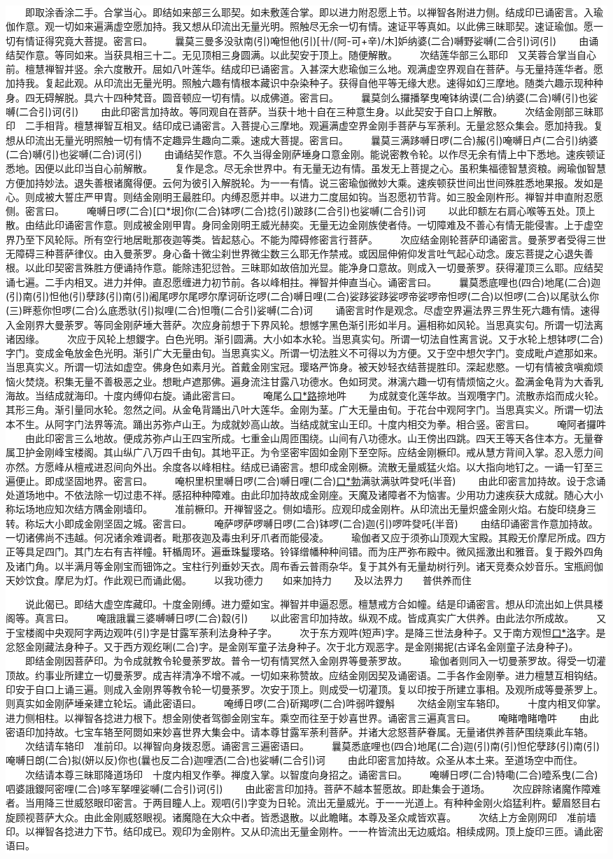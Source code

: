 　　即取涂香涂二手。合掌当心。即结如来部三么耶契。如未敷莲合掌。即以进力附忍愿上节。以禅智各附进力侧。结成印已诵密言。入瑜伽作意。观一切如来遍满虚空愿加持。我又想从印流出无量光明。照触尽无余一切有情。速证平等真如。以此佛三昧耶契。速证瑜伽。愿一切有情证得究竟大菩提。密言曰。
　　曩莫三曼多没驮南(引)唵怛他(引)[卄/(阿-可+辛)/木]妒纳婆(二合)嚩野娑嚩(二合引)诃(引)
　　由诵结契作意。等同如来。当获具相三十二。无见顶相三身圆满。以此契安于顶上。随便解散。
　　次结莲华部三么耶印　又芙蓉合掌当自心前。檀慧禅智并竖。余六度散开。屈如八叶莲华。结成印已诵密言。入甚深大悲瑜伽三么地。观满虚空界观自在菩萨。与无量持莲华者。愿加持我。复起此观。从印流出无量光明。照触六趣有情根本藏识中杂染种子。获得自他平等无缘大悲。速得如幻三摩地。随类六趣示现种种身。四无碍解脱。具六十四种梵音。圆音顿应一切有情。以成佛道。密言曰。
　　曩莫剑么攞播拏曳唵钵纳谟(二合)纳婆(二合)嚩(引)也娑嚩(二合引)诃(引)
　　由此印密言加持故。等同观自在菩萨。当获十地十自在三种意生身。以此契安于自口上解散。
　　次结金刚部三昧耶印　二手相背。檀慧禅智互相叉。结印成已诵密言。入菩提心三摩地。观遍满虚空界金刚手菩萨与军荼利。无量忿怒众集会。愿加持我。复想从印流出无量光明照触一切有情不定趣异生趣向二乘。速成大菩提。密言曰。
　　曩莫三满跢嚩日啰(二合)赧(引)唵嚩日卢(二合引)纳婆(二合)嚩(引)也娑嚩(二合)诃(引)
　　由诵结契作意。不久当得金刚萨埵身口意金刚。能说密教令轮。以作尽无余有情上中下悉地。速疾顿证悉地。因便以此印当自心前解散。
　　复作是念。尽无余世界中。有无量无边有情。虽发无上菩提之心。虽积集福德智慧资粮。阙瑜伽智慧方便加持妙法。退失善根诸魔得便。云何为彼引入解脱轮。为一一有情。说三密瑜伽微妙大乘。速疾顿获世间出世间殊胜悉地果报。发如是心。则成被大誓庄严甲胄。则结金刚明王最胜印。内缚忍愿并申。以进力二度屈如钩。当忍愿初节背。如三股金刚杵形。禅智并申直附忍愿侧。密言曰。
　　唵嚩日啰(二合)[口*垠]你(二合)钵啰(二合)捻(引)跛跢(二合引)也娑嚩(二合引)诃
　　以此印额左右肩心喉等五处。顶上散。由结此印诵密言作意。则成被金刚甲胄。身同金刚明王威光赫奕。无量无边金刚族使者侍。一切障难及不善心有情无能侵害。上于虚空界乃至下风轮际。所有空行地居毗那夜迦等类。皆起慈心。不能为障碍修密言行菩萨。
　　次应结金刚轮菩萨印诵密言。曼荼罗者受得三世无障碍三种菩萨律仪。由入曼荼罗。身心备十微尘刹世界微尘数三么耶无作禁戒。或因屈伸俯仰发言吐气起心动念。废忘菩提之心退失善根。以此印契密言殊胜方便诵持作意。能除违犯愆咎。三昧耶如故倍加光显。能净身口意故。则成入一切曼荼罗。获得灌顶三么耶。应结契诵七遍。二手内相叉。进力并伸。直忍愿缠进力初节前。各以峰相拄。禅智并伸直当心。诵密言曰。
　　曩莫悉底哩也(四合)地尾(二合)迦(引)南(引)怛他(引)孽跢(引)南(引)阇尾啰尔尾啰尔摩诃斫讫啰(二合)嚩日哩(二合)娑跢娑跢娑啰帝娑啰帝怛啰(二合)以怛啰(二合)以尾驮么你(三)畔惹你怛啰(二合)么底悉驮(引)拟哩(二合)怛囕(二合引)娑嚩(二合)诃
　　诵密言时作是观念。尽虚空界遍法界三界生死六趣有情。速得入金刚界大曼荼罗。等同金刚萨埵大菩萨。次应身前想于下界风轮。想憾字黑色渐引形如半月。遍相称如风轮。当思真实句。所谓一切法离诸因缘。
　　次应于风轮上想鑁字。白色光明。渐引圆满。大小如本水轮。当思真实句。所谓一切法自性离言说。又于水轮上想钵啰(二合)字门。变成金龟放金色光明。渐引广大无量由旬。当思真实义。所谓一切法胜义不可得以为方便。又于空中想欠字门。变成毗卢遮那如来。当思真实义。所谓一切法如虚空。佛身色如素月光。首戴金刚宝冠。璎珞严饰身。被天妙轻衣结菩提胜印。深起悲愍。一切有情被贪嗔痴烦恼火焚烧。积集无量不善极恶之业。想毗卢遮那佛。遍身流注甘露八功德水。色如珂灵。淋漓六趣一切有情烦恼之火。盈满金龟背为大香乳海故。当结成就海印。十度内缚仰右旋。诵此密言曰。
　　唵尾么[口*路](引)捺地吽
　　为成就变化莲华故。当观囕字门。流散赤焰而成火轮。其形三角。渐引量同水轮。忽然之间。从金龟背踊出八叶大莲华。金刚为茎。广大无量由旬。于花台中观阿字门。当思真实义。所谓一切法本不生。从阿字门法界等流。踊出苏弥卢山王。为成就妙高山故。当结成就宝山王印。十度内相交为拳。相合竖。密言曰。
　　唵阿者攞吽
　　由此印密言三么地故。便成苏弥卢山王四宝所成。七重金山周匝围绕。山间有八功德水。山王傍出四跳。四天王等天各住本方。无量眷属卫护金刚峰宝楼阁。其山纵广八万四千由旬。其地平正。为令坚密牢固如金刚下至空际。应结金刚橛印。戒从慧方背间入掌。忍入愿力间亦然。方愿峰从檀戒进忍间向外出。余度各以峰相柱。结成已诵密言。想印成金刚橛。流散无量威猛火焰。以大指向地钉之。一诵一钉至三遍便止。即成坚固地界。密言曰。
　　唵枳里枳里嚩日啰(二合)嚩日哩(二合)[口*勃](引)满驮满驮吽癹吒(半音)
　　由此印密言加持故。设于念诵处道场地中。不依法除一切过患不祥。感招种种障难。由此印加持故成金刚座。天魔及诸障者不为恼害。少用功力速疾获大成就。随心大小称坛场地应知次结方隅金刚墙印。
　　准前橛印。开禅智竖之。侧如墙形。应观印成金刚杵。从印流出无量炽盛金刚火焰。右旋印绕身三转。称坛大小即成金刚坚固之城。密言曰。
　　唵萨啰萨啰嚩日啰(二合)钵啰(二合)迦(引)啰吽癹吒(半音)
　　由结印诵密言作意加持故。一切诸佛尚不违越。何况诸余难调者。毗那夜迦及毒虫利牙爪者而能侵凌。
　　瑜伽者又应于须弥山顶观大宝殿。其殿无价摩尼所成。四方正等具足四门。其门左右有吉祥幢。轩楯周环。遍垂珠鬘璎珞。铃铎缯幡种种间错。而为庄严弥布殿中。微风摇激出和雅音。复于殿外四角及诸门角。以半满月等金刚宝而钿饰之。宝柱行列垂妙天衣。周布香云普雨杂华。复于其外有无量劫树行列。诸天竞奏众妙音乐。宝瓶阏伽天妙饮食。摩尼为灯。作此观已而诵此偈。
　　以我功德力　　如来加持力
　　及以法界力　　普供养而住

　　说此偈已。即结大虚空库藏印。十度金刚缚。进力蹙如宝。禅智并申逼忍愿。檀慧戒方合如幢。结是印诵密言。想从印流出如上供具楼阁等。真言曰。
　　唵誐誐曩三婆嚩嚩日啰(二合)縠(引)
　　以此密言印加持故。纵观不成。皆成真实广大供养。由此法尔所成故。
　　又于宝楼阁中央观阿字两边观吽(引)字是甘露军荼利法身种子字。
　　次于东方观吽(短声)字。是降三世法身种子。又于南方观怛[口*洛](二合)字。是忿怒金刚藏法身种子。又于西方观纥唎(二合)字。是金刚军童子法身种子。次于北方观恶字。是金刚揭抳(古译名金刚童子法身种子)。
　　即结金刚因菩萨印。为令成就教令轮曼荼罗故。普令一切有情冥然入金刚界等曼荼罗故。
　　瑜伽者则同入一切曼荼罗故。得受一切灌顶故。约事业所建立一切曼荼罗。成吉祥清净不增不减。一切如来称赞故。应结金刚因契及诵密语。二手各作金刚拳。进力檀慧互相钩结。印安于自口上诵三遍。则成入金刚界等教令轮一切曼荼罗。次安于顶上。则成受一切灌顶。复以印按于所建立事相。及观所成等曼荼罗上。则真实如金刚萨埵亲建立轮坛。诵此密语曰。
　　唵缚日啰(二合)斫羯啰(二合)吽弱吽鑁斛
　　次结金刚宝车辂印。
　　十度内相叉仰掌。进力侧相柱。以禅智各捻进力根下。想金刚使者驾御金刚宝车。乘空而往至于妙喜世界。诵密言三遍真言曰。
　　唵睹噜睹噜吽
　　由此密语印加持故。七宝车辂至阿閦如来妙喜世界大集会中。请本尊甘露军荼利菩萨。并诸大忿怒菩萨眷属。无量诸供养菩萨围绕乘此车辂。
　　次结请车辂印　准前印。以禅智向身拨忍愿。诵密言三遍密语曰。
　　曩莫悉底哩也(四合)地尾(二合)迦(引)南(引)怛佗孽跢(引)南(引)唵嚩日朗(二合)拟(妍以反)你也(曩也反二合)迦哩洒(二合)也娑嚩(二合引)诃
　　由此印密言加持故。众圣从本土来。至道场空中而住。
　　次结请本尊三昧耶降道场印　十度内相叉作拳。禅度入掌。以智度向身招之。诵密言曰。
　　唵嚩日啰(二合)特嘞(二合)曀系曳(二合)呬婆誐鑁阿密哩(二合)哆军拏哩娑嚩(二合引)诃(引)
　　由此密言印加持。菩萨不越本誓愿故。即赴集会于道场。
　　次应辟除诸魔作障难者。当用降三世威怒眼印密言。于两目瞳人上。观呬(引)字变为日轮。流出无量威光。于一一光道上。有种种金刚火焰猛利杵。颦眉怒目右旋顾视菩萨大众。由此金刚威怒眼视。诸魔隐在大众中者。皆悉退散。以此瞻睹。本尊及圣众咸皆欢喜。
　　次结上方金刚网印　准前墙印。以禅智各捻进力下节。结印成已。观印为金刚杵。又从印流出无量金刚杵。一一杵皆流出无边威焰。相续成网。顶上旋印三匝。诵此密语曰。